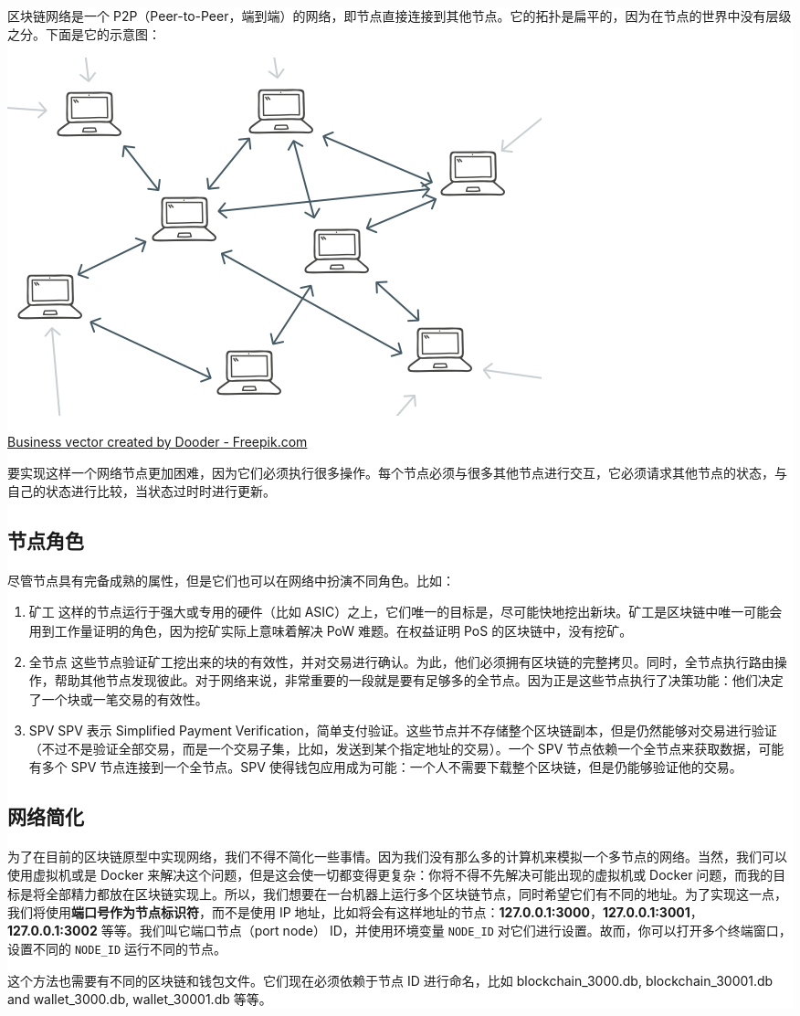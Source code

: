 区块链网络是一个 P2P（Peer-to-Peer，端到端）的网络，即节点直接连接到其他节点。它的拓扑是扁平的，因为在节点的世界中没有层级之分。下面是它的示意图：

![schematic representation](../images/127313-3c4174ad7cf6edf3.png)

[Business vector created by Dooder - Freepik.com](http://www.freepik.com/dooder)

要实现这样一个网络节点更加困难，因为它们必须执行很多操作。每个节点必须与很多其他节点进行交互，它必须请求其他节点的状态，与自己的状态进行比较，当状态过时时进行更新。

## 节点角色

尽管节点具有完备成熟的属性，但是它们也可以在网络中扮演不同角色。比如：

1. 矿工
    这样的节点运行于强大或专用的硬件（比如 ASIC）之上，它们唯一的目标是，尽可能快地挖出新块。矿工是区块链中唯一可能会用到工作量证明的角色，因为挖矿实际上意味着解决 PoW 难题。在权益证明 PoS 的区块链中，没有挖矿。

2. 全节点
    这些节点验证矿工挖出来的块的有效性，并对交易进行确认。为此，他们必须拥有区块链的完整拷贝。同时，全节点执行路由操作，帮助其他节点发现彼此。对于网络来说，非常重要的一段就是要有足够多的全节点。因为正是这些节点执行了决策功能：他们决定了一个块或一笔交易的有效性。

3. SPV
    SPV 表示 Simplified Payment Verification，简单支付验证。这些节点并不存储整个区块链副本，但是仍然能够对交易进行验证（不过不是验证全部交易，而是一个交易子集，比如，发送到某个指定地址的交易）。一个 SPV 节点依赖一个全节点来获取数据，可能有多个 SPV 节点连接到一个全节点。SPV 使得钱包应用成为可能：一个人不需要下载整个区块链，但是仍能够验证他的交易。

## 网络简化

为了在目前的区块链原型中实现网络，我们不得不简化一些事情。因为我们没有那么多的计算机来模拟一个多节点的网络。当然，我们可以使用虚拟机或是 Docker 来解决这个问题，但是这会使一切都变得更复杂：你将不得不先解决可能出现的虚拟机或 Docker 问题，而我的目标是将全部精力都放在区块链实现上。所以，我们想要在一台机器上运行多个区块链节点，同时希望它们有不同的地址。为了实现这一点，我们将使用**端口号作为节点标识符**，而不是使用 IP 地址，比如将会有这样地址的节点：**127.0.0.1:3000**，**127.0.0.1:3001**，**127.0.0.1:3002** 等等。我们叫它端口节点（port node） ID，并使用环境变量 `NODE_ID` 对它们进行设置。故而，你可以打开多个终端窗口，设置不同的 `NODE_ID` 运行不同的节点。

这个方法也需要有不同的区块链和钱包文件。它们现在必须依赖于节点 ID 进行命名，比如 blockchain_3000.db, blockchain_30001.db and wallet_3000.db, wallet_30001.db 等等。
